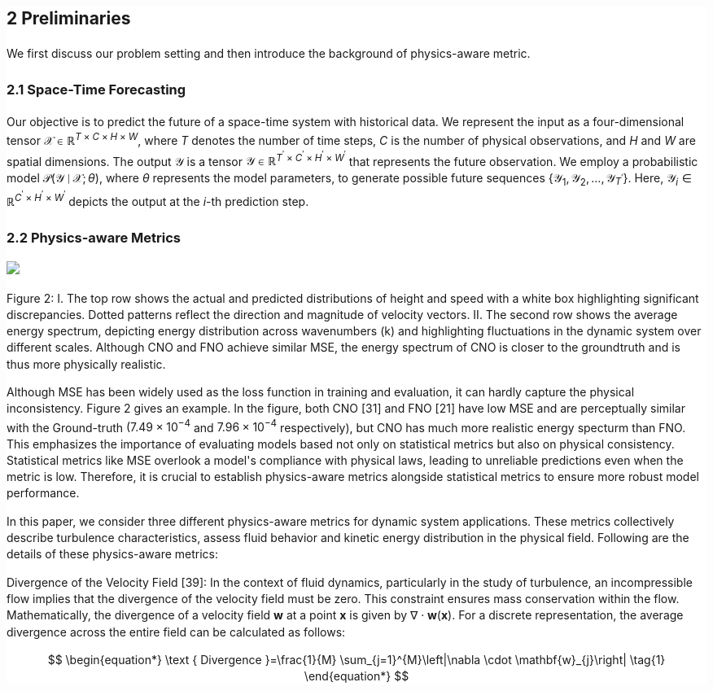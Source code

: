 ## 2 Preliminaries

We first discuss our problem setting and then introduce the background of physics-aware metric.

### 2.1 Space-Time Forecasting

Our objective is to predict the future of a space-time system with historical data. We represent the input as a four-dimensional tensor $\mathcal{X} \in \mathbb{R}^{T \times C \times H \times W}$, where $T$ denotes the number of time steps, $C$ is the number of physical observations, and $H$ and $W$ are spatial dimensions. The output $\mathcal{Y}$ is a tensor $\mathcal{Y} \in \mathbb{R}^{T^{\prime} \times C^{\prime} \times H^{\prime} \times W^{\prime}}$ that represents the future observation. We employ a probabilistic model $\mathcal{P}(\mathcal{Y} \mid \mathcal{X} ; \theta)$, where $\theta$ represents the model parameters, to generate possible future sequences $\left\{\mathcal{Y}_{1}, \mathcal{Y}_{2}, \ldots, \mathcal{Y}_{T^{\prime}}\right\}$. Here, $\mathcal{Y}_{i} \in \mathbb{R}^{C^{\prime} \times H^{\prime} \times W^{\prime}}$ depicts the output at the $i$-th prediction step.

### 2.2 Physics-aware Metrics

![](https://cdn.mathpix.com/cropped/2024_05_29_7d1133e6671d965b758cg-03.jpg?height=382&width=1401&top_left_y=1267&top_left_x=362)

Figure 2: I. The top row shows the actual and predicted distributions of height and speed with a white box highlighting significant discrepancies. Dotted patterns reflect the direction and magnitude of velocity vectors. II. The second row shows the average energy spectrum, depicting energy distribution across wavenumbers (k) and highlighting fluctuations in the dynamic system over different scales. Although CNO and FNO achieve similar MSE, the energy spectrum of CNO is closer to the groundtruth and is thus more physically realistic.

Although MSE has been widely used as the loss function in training and evaluation, it can hardly capture the physical inconsistency. Figure 2 gives an example. In the figure, both CNO [31] and FNO [21] have low MSE and are perceptually similar with the Ground-truth $\left(7.49 \times 10^{-4}\right.$ and $7.96 \times 10^{-4}$ respectively), but CNO has much more realistic energy specturm than FNO. This emphasizes the importance of evaluating models based not only on statistical metrics but also on physical consistency. Statistical metrics like MSE overlook a model's compliance with physical laws, leading to unreliable predictions even when the metric is low. Therefore, it is crucial to establish physics-aware metrics alongside statistical metrics to ensure more robust model performance.

In this paper, we consider three different physics-aware metrics for dynamic system applications. These metrics collectively describe turbulence characteristics, assess fluid behavior and kinetic energy distribution in the physical field. Following are the details of these physics-aware metrics:

Divergence of the Velocity Field [39]: In the context of fluid dynamics, particularly in the study of turbulence, an incompressible flow implies that the divergence of the velocity field must be zero. This constraint ensures mass conservation within the flow. Mathematically, the divergence of a velocity field $\mathbf{w}$ at a point $\mathbf{x}$ is given by $\nabla \cdot \mathbf{w}(\mathbf{x})$. For a discrete representation, the average divergence across
the entire field can be calculated as follows:

$$
\begin{equation*}
\text { Divergence }=\frac{1}{M} \sum_{j=1}^{M}\left|\nabla \cdot \mathbf{w}_{j}\right| \tag{1}
\end{equation*}
$$
